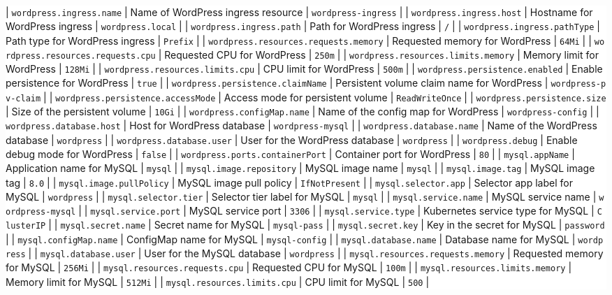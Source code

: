 | `wordpress.ingress.name`                   |        Name of WordPress ingress resource         |    `wordpress-ingress` |
| `wordpress.ingress.host`                   |          Hostname for WordPress ingress           |      `wordpress.local` |
| `wordpress.ingress.path`                   |            Path for WordPress ingress             |                    `/` |
| `wordpress.ingress.pathType`               |          Path type for WordPress ingress          |               `Prefix` |
| `wordpress.resources.requests.memory`      |          Requested memory for WordPress           |                 `64Mi` |
| `wordpress.resources.requests.cpu`         |            Requested CPU for WordPress            |                 `250m` |
| `wordpress.resources.limits.memory`        |            Memory limit for WordPress             |                `128Mi` |
| `wordpress.resources.limits.cpu`           |              CPU limit for WordPress              |                 `500m` |
| `wordpress.persistence.enabled`            |         Enable persistence for WordPress          |                 `true` |
| `wordpress.persistence.claimName`          |    Persistent volume claim name for WordPress     |   `wordpress-pv-claim` |
| `wordpress.persistence.accessMode`         |         Access mode for persistent volume         |        `ReadWriteOnce` |
| `wordpress.persistence.size`               |           Size of the persistent volume           |                 `10Gi` |
| `wordpress.configMap.name`                 |       Name of the config map for WordPress        |     `wordpress-config` |
| `wordpress.database.host`                  |            Host for WordPress database            |      `wordpress-mysql` |
| `wordpress.database.name`                  |          Name of the WordPress database           |            `wordpress` |
| `wordpress.database.user`                  |          User for the WordPress database          |            `wordpress` |
| `wordpress.debug`                          |          Enable debug mode for WordPress          |                `false` |
| `wordpress.ports.containerPort`            |           Container port for WordPress            |                   `80` |
| `mysql.appName`                            |            Application name for MySQL             |                `mysql` |
| `mysql.image.repository`                   |                 MySQL image name                  |                `mysql` |
| `mysql.image.tag`                          |                  MySQL image tag                  |                  `8.0` |
| `mysql.image.pullPolicy`                   |              MySQL image pull policy              |         `IfNotPresent` |
| `mysql.selector.app`                       |           Selector app label for MySQL            |            `wordpress` |
| `mysql.selector.tier`                      |           Selector tier label for MySQL           |                `mysql` |
| `mysql.service.name`                       |                MySQL service name                 |      `wordpress-mysql` |
| `mysql.service.port`                       |                MySQL service port                 |                 `3306` |
| `mysql.service.type`                       |         Kubernetes service type for MySQL         |            `ClusterIP` |
| `mysql.secret.name`                        |               Secret name for MySQL               |           `mysql-pass` |
| `mysql.secret.key`                         |            Key in the secret for MySQL            |             `password` |
| `mysql.configMap.name`                     |             ConfigMap name for MySQL              |         `mysql-config` |
| `mysql.database.name`                      |              Database name for MySQL              |            `wordpress` |
| `mysql.database.user`                      |            User for the MySQL database            |            `wordpress` |
| `mysql.resources.requests.memory`          |            Requested memory for MySQL             |                `256Mi` |
| `mysql.resources.requests.cpu`             |              Requested CPU for MySQL              |                 `100m` |
| `mysql.resources.limits.memory`            |              Memory limit for MySQL               |                `512Mi` |
| `mysql.resources.limits.cpu`               |                CPU limit for MySQL                |                  `500` |
